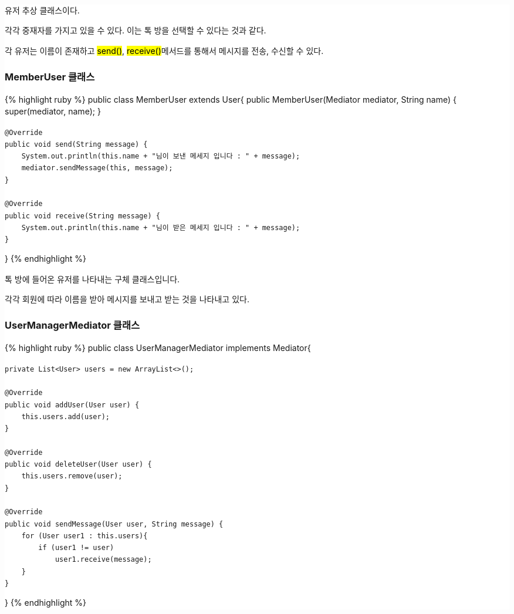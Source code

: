 유저 추상 클래스이다.

각각 중재자를 가지고 있을 수 있다. 이는 톡 방을 선택할 수 있다는 것과 같다.

각 유저는 이름이 존재하고 <mark>send()</mark>, <mark>receive()</mark>메서드를 통해서 메시지를 전송, 수신할 수 있다.


### MemberUser 클래스

{% highlight ruby %}
public class MemberUser extends User{
    public MemberUser(Mediator mediator, String name) {
        super(mediator, name);
    }

    @Override
    public void send(String message) {
        System.out.println(this.name + "님이 보낸 메세지 입니다 : " + message);
        mediator.sendMessage(this, message);
    }

    @Override
    public void receive(String message) {
        System.out.println(this.name + "님이 받은 메세지 입니다 : " + message);
    }
}
{% endhighlight %}

톡 방에 들어온 유저를 나타내는 구체 클래스입니다.

각각 회원에 따라 이름을 받아 메시지를 보내고 받는 것을 나타내고 있다.


### UserManagerMediator 클래스

{% highlight ruby %}
public class UserManagerMediator implements Mediator{

    private List<User> users = new ArrayList<>();

    @Override
    public void addUser(User user) {
        this.users.add(user);
    }

    @Override
    public void deleteUser(User user) {
        this.users.remove(user);
    }

    @Override
    public void sendMessage(User user, String message) {
        for (User user1 : this.users){
            if (user1 != user)
                user1.receive(message);
        }
    }
}
{% endhighlight %}
